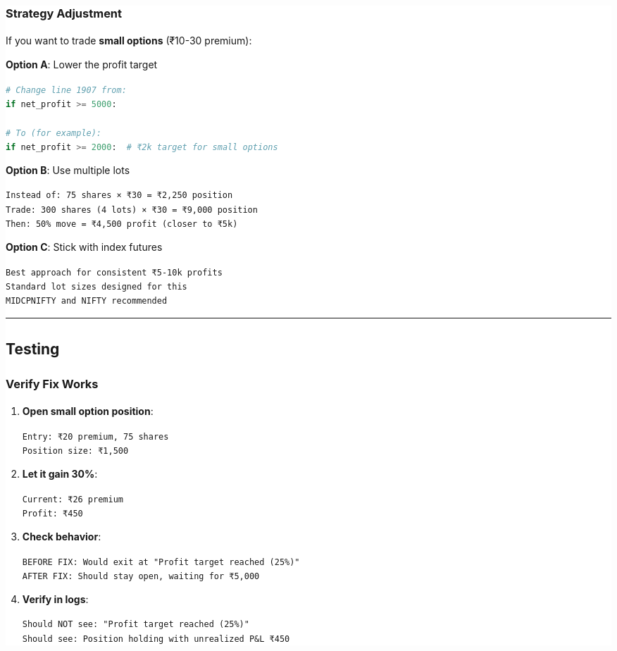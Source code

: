 ### Strategy Adjustment

If you want to trade **small options** (₹10-30 premium):

**Option A**: Lower the profit target
```python
# Change line 1907 from:
if net_profit >= 5000:

# To (for example):
if net_profit >= 2000:  # ₹2k target for small options
```

**Option B**: Use multiple lots
```
Instead of: 75 shares × ₹30 = ₹2,250 position
Trade: 300 shares (4 lots) × ₹30 = ₹9,000 position
Then: 50% move = ₹4,500 profit (closer to ₹5k)
```

**Option C**: Stick with index futures
```
Best approach for consistent ₹5-10k profits
Standard lot sizes designed for this
MIDCPNIFTY and NIFTY recommended
```

---

## Testing

### Verify Fix Works

1. **Open small option position**:
   ```
   Entry: ₹20 premium, 75 shares
   Position size: ₹1,500
   ```

2. **Let it gain 30%**:
   ```
   Current: ₹26 premium
   Profit: ₹450
   ```

3. **Check behavior**:
   ```
   BEFORE FIX: Would exit at "Profit target reached (25%)"
   AFTER FIX: Should stay open, waiting for ₹5,000
   ```

4. **Verify in logs**:
   ```
   Should NOT see: "Profit target reached (25%)"
   Should see: Position holding with unrealized P&L ₹450
   ```
